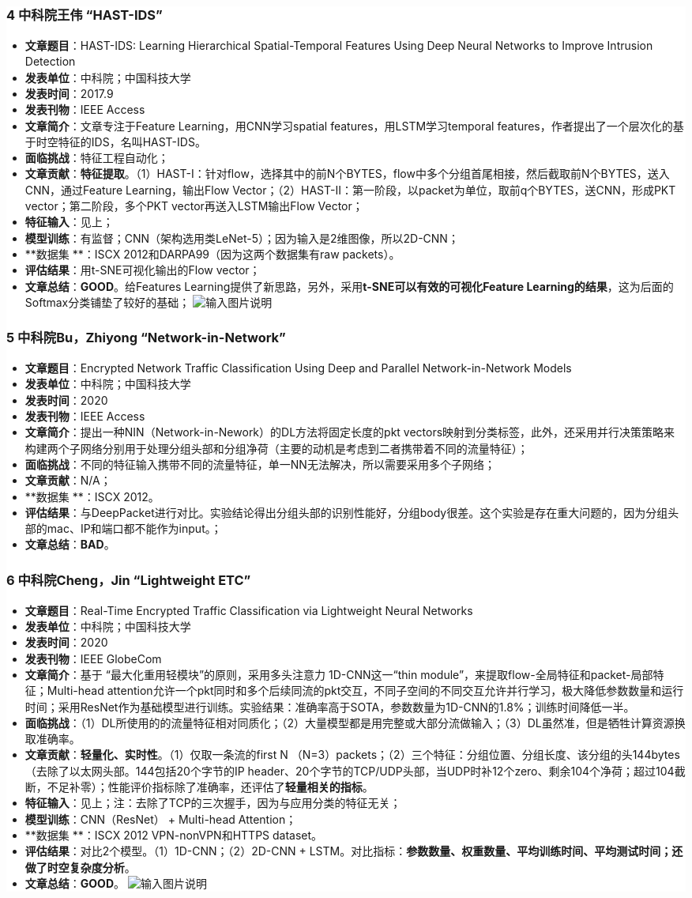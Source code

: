 ### 4 中科院王伟 “HAST-IDS”
 - **文章题目**：HAST-IDS: Learning Hierarchical Spatial-Temporal Features Using Deep Neural Networks to Improve Intrusion Detection
 - **发表单位**：中科院；中国科技大学
 - **发表时间**：2017.9
 - **发表刊物**：IEEE Access
 - **文章简介**：文章专注于Feature Learning，用CNN学习spatial features，用LSTM学习temporal features，作者提出了一个层次化的基于时空特征的IDS，名叫HAST-IDS。
 - **面临挑战**：特征工程自动化；
 - **文章贡献**：**特征提取**。（1）HAST-I：针对flow，选择其中的前N个BYTES，flow中多个分组首尾相接，然后截取前N个BYTES，送入CNN，通过Feature Learning，输出Flow Vector；（2）HAST-II：第一阶段，以packet为单位，取前q个BYTES，送CNN，形成PKT vector；第二阶段，多个PKT vector再送入LSTM输出Flow Vector；
  - **特征输入**：见上；
 - **模型训练**：有监督；CNN（架构选用类LeNet-5）；因为输入是2维图像，所以2D-CNN；
 - **数据集	**：ISCX 2012和DARPA99（因为这两个数据集有raw packets）。
 - **评估结果**：用t-SNE可视化输出的Flow vector；
 - **文章总结**：**GOOD**。给Features Learning提供了新思路，另外，采用**t-SNE可以有效的可视化Feature Learning的结果**，这为后面的Softmax分类铺垫了较好的基础；
![输入图片说明](/imgs/2024-01-29/UQRp5K5JAvvpr1bI.png)

### 5 中科院Bu，Zhiyong  “Network-in-Network”
 - **文章题目**：Encrypted Network Traffic Classification Using Deep and Parallel Network-in-Network Models
 - **发表单位**：中科院；中国科技大学
 - **发表时间**：2020
 - **发表刊物**：IEEE Access
 - **文章简介**：提出一种NIN（Network-in-Nework）的DL方法将固定长度的pkt vectors映射到分类标签，此外，还采用并行决策策略来构建两个子网络分别用于处理分组头部和分组净荷（主要的动机是考虑到二者携带着不同的流量特征）；
 - **面临挑战**：不同的特征输入携带不同的流量特征，单一NN无法解决，所以需要采用多个子网络；
 - **文章贡献**：N/A；
 - **数据集	**：ISCX 2012。
 - **评估结果**：与DeepPacket进行对比。实验结论得出分组头部的识别性能好，分组body很差。这个实验是存在重大问题的，因为分组头部的mac、IP和端口都不能作为input。；
 - **文章总结**：**BAD**。

### 6 中科院Cheng，Jin  “Lightweight ETC”
 - **文章题目**：Real-Time Encrypted Traffic Classification via Lightweight Neural Networks
 - **发表单位**：中科院；中国科技大学
 - **发表时间**：2020
 - **发表刊物**：IEEE GlobeCom
 - **文章简介**：基于 “最大化重用轻模块”的原则，采用多头注意力 1D-CNN这一“thin module”，来提取flow-全局特征和packet-局部特征；Multi-head attention允许一个pkt同时和多个后续同流的pkt交互，不同子空间的不同交互允许并行学习，极大降低参数数量和运行时间；采用ResNet作为基础模型进行训练。实验结果：准确率高于SOTA，参数数量为1D-CNN的1.8%；训练时间降低一半。
 - **面临挑战**：（1）DL所使用的的流量特征相对同质化；（2）大量模型都是用完整或大部分流做输入；（3）DL虽然准，但是牺牲计算资源换取准确率。
 - **文章贡献**：**轻量化、实时性**。（1）仅取一条流的first N （N=3）packets；（2）三个特征：分组位置、分组长度、该分组的头144bytes（去除了以太网头部。144包括20个字节的IP header、20个字节的TCP/UDP头部，当UDP时补12个zero、剩余104个净荷；超过104截断，不足补零）；性能评价指标除了准确率，还评估了**轻量相关的指标**。
 - **特征输入**：见上；注：去除了TCP的三次握手，因为与应用分类的特征无关；
 - **模型训练**：CNN（ResNet） + Multi-head Attention；
 - **数据集	**：ISCX 2012 VPN-nonVPN和HTTPS dataset。
 - **评估结果**：对比2个模型。（1）1D-CNN；（2）2D-CNN + LSTM。对比指标：**参数数量、权重数量、平均训练时间、平均测试时间；还做了时空复杂度分析**。
 - **文章总结**：**GOOD**。
![输入图片说明](/imgs/2024-01-31/XMZIbiu370MSlNOm.png)

